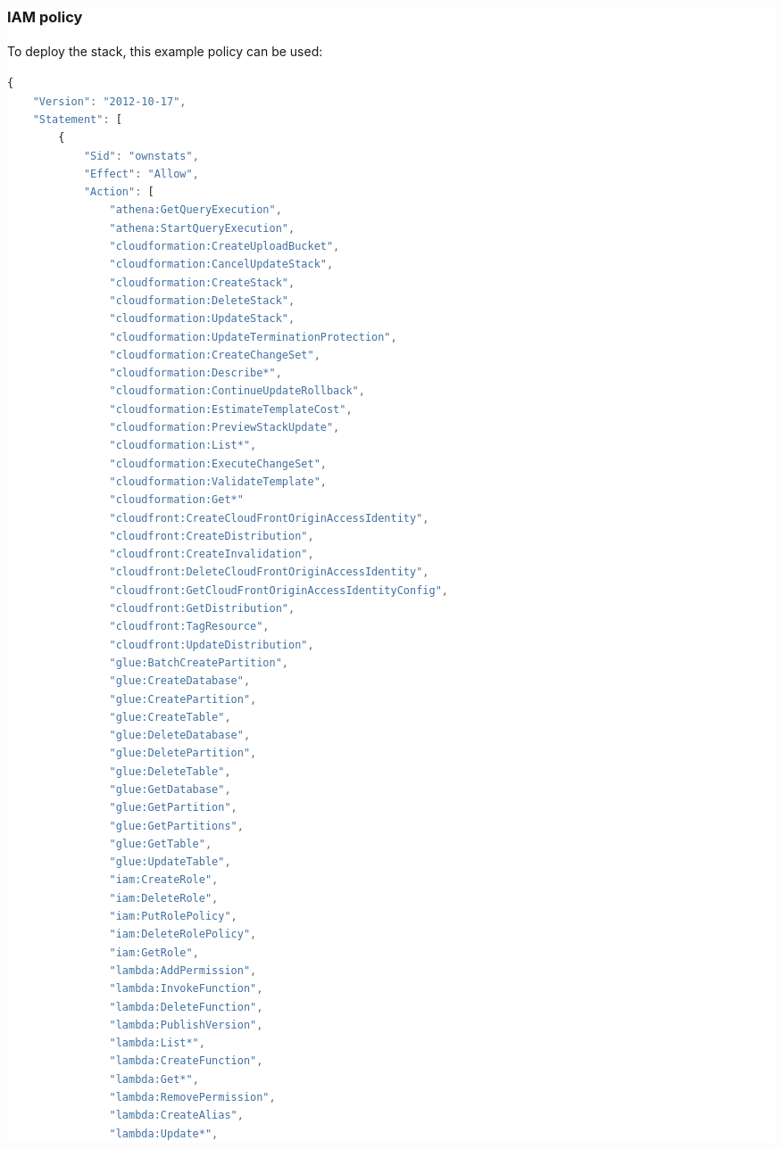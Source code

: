 ### IAM policy
To deploy the stack, this example policy can be used:

```javascript
{
    "Version": "2012-10-17",
    "Statement": [
        {
            "Sid": "ownstats",
            "Effect": "Allow",
            "Action": [
                "athena:GetQueryExecution",
                "athena:StartQueryExecution",
                "cloudformation:CreateUploadBucket",
                "cloudformation:CancelUpdateStack",
                "cloudformation:CreateStack",
                "cloudformation:DeleteStack",
                "cloudformation:UpdateStack",
                "cloudformation:UpdateTerminationProtection",
                "cloudformation:CreateChangeSet",
                "cloudformation:Describe*",
                "cloudformation:ContinueUpdateRollback",
                "cloudformation:EstimateTemplateCost",
                "cloudformation:PreviewStackUpdate",
                "cloudformation:List*",
                "cloudformation:ExecuteChangeSet",
                "cloudformation:ValidateTemplate",
                "cloudformation:Get*"
                "cloudfront:CreateCloudFrontOriginAccessIdentity",
                "cloudfront:CreateDistribution",
                "cloudfront:CreateInvalidation",
                "cloudfront:DeleteCloudFrontOriginAccessIdentity",
                "cloudfront:GetCloudFrontOriginAccessIdentityConfig",
                "cloudfront:GetDistribution",
                "cloudfront:TagResource",
                "cloudfront:UpdateDistribution",
                "glue:BatchCreatePartition",
                "glue:CreateDatabase",
                "glue:CreatePartition",
                "glue:CreateTable",
                "glue:DeleteDatabase",
                "glue:DeletePartition",
                "glue:DeleteTable",
                "glue:GetDatabase",
                "glue:GetPartition",
                "glue:GetPartitions",
                "glue:GetTable",
                "glue:UpdateTable",
                "iam:CreateRole",
                "iam:DeleteRole",
                "iam:PutRolePolicy",
                "iam:DeleteRolePolicy",
                "iam:GetRole",
                "lambda:AddPermission",
                "lambda:InvokeFunction",
                "lambda:DeleteFunction",
                "lambda:PublishVersion",
                "lambda:List*",
                "lambda:CreateFunction",
                "lambda:Get*",
                "lambda:RemovePermission",
                "lambda:CreateAlias",
                "lambda:Update*",
```